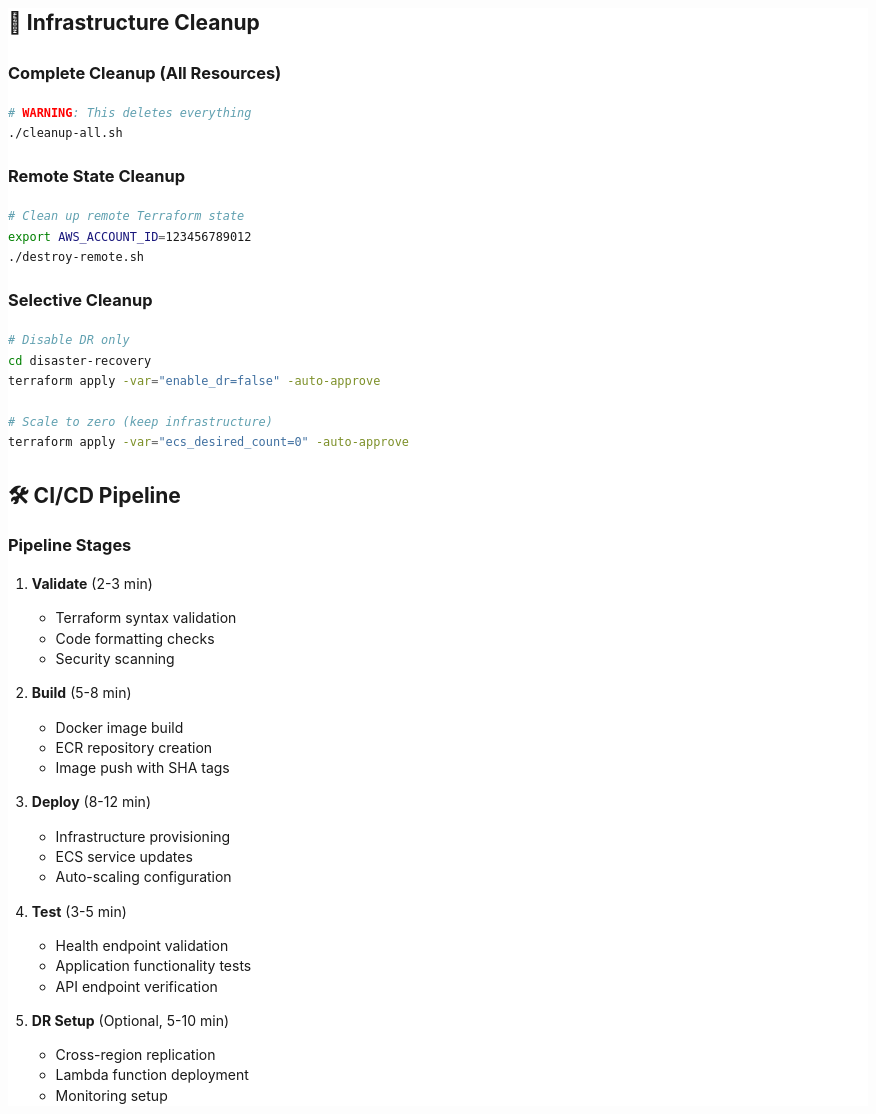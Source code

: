 ## 🧹 Infrastructure Cleanup

### Complete Cleanup (All Resources)
```bash
# WARNING: This deletes everything
./cleanup-all.sh
```

### Remote State Cleanup
```bash
# Clean up remote Terraform state
export AWS_ACCOUNT_ID=123456789012
./destroy-remote.sh
```

### Selective Cleanup
```bash
# Disable DR only
cd disaster-recovery
terraform apply -var="enable_dr=false" -auto-approve

# Scale to zero (keep infrastructure)
terraform apply -var="ecs_desired_count=0" -auto-approve
```

## 🛠️ CI/CD Pipeline

### Pipeline Stages
1. **Validate** (2-3 min)
   - Terraform syntax validation
   - Code formatting checks
   - Security scanning

2. **Build** (5-8 min)
   - Docker image build
   - ECR repository creation
   - Image push with SHA tags

3. **Deploy** (8-12 min)
   - Infrastructure provisioning
   - ECS service updates
   - Auto-scaling configuration

4. **Test** (3-5 min)
   - Health endpoint validation
   - Application functionality tests
   - API endpoint verification

5. **DR Setup** (Optional, 5-10 min)
   - Cross-region replication
   - Lambda function deployment
   - Monitoring setup
